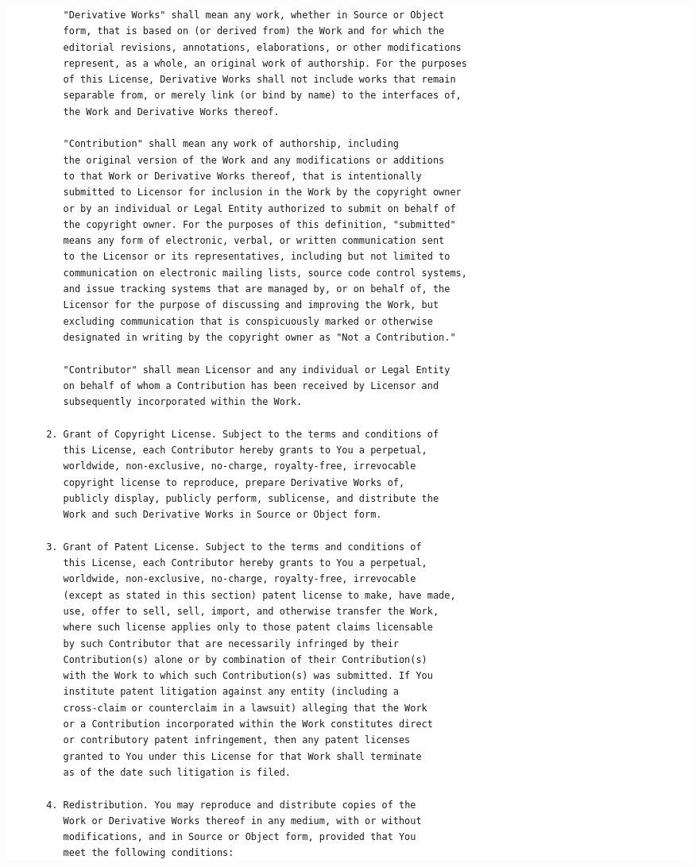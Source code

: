 		      "Derivative Works" shall mean any work, whether in Source or Object
		      form, that is based on (or derived from) the Work and for which the
		      editorial revisions, annotations, elaborations, or other modifications
		      represent, as a whole, an original work of authorship. For the purposes
		      of this License, Derivative Works shall not include works that remain
		      separable from, or merely link (or bind by name) to the interfaces of,
		      the Work and Derivative Works thereof.
		
		      "Contribution" shall mean any work of authorship, including
		      the original version of the Work and any modifications or additions
		      to that Work or Derivative Works thereof, that is intentionally
		      submitted to Licensor for inclusion in the Work by the copyright owner
		      or by an individual or Legal Entity authorized to submit on behalf of
		      the copyright owner. For the purposes of this definition, "submitted"
		      means any form of electronic, verbal, or written communication sent
		      to the Licensor or its representatives, including but not limited to
		      communication on electronic mailing lists, source code control systems,
		      and issue tracking systems that are managed by, or on behalf of, the
		      Licensor for the purpose of discussing and improving the Work, but
		      excluding communication that is conspicuously marked or otherwise
		      designated in writing by the copyright owner as "Not a Contribution."
		
		      "Contributor" shall mean Licensor and any individual or Legal Entity
		      on behalf of whom a Contribution has been received by Licensor and
		      subsequently incorporated within the Work.
		
		   2. Grant of Copyright License. Subject to the terms and conditions of
		      this License, each Contributor hereby grants to You a perpetual,
		      worldwide, non-exclusive, no-charge, royalty-free, irrevocable
		      copyright license to reproduce, prepare Derivative Works of,
		      publicly display, publicly perform, sublicense, and distribute the
		      Work and such Derivative Works in Source or Object form.
		
		   3. Grant of Patent License. Subject to the terms and conditions of
		      this License, each Contributor hereby grants to You a perpetual,
		      worldwide, non-exclusive, no-charge, royalty-free, irrevocable
		      (except as stated in this section) patent license to make, have made,
		      use, offer to sell, sell, import, and otherwise transfer the Work,
		      where such license applies only to those patent claims licensable
		      by such Contributor that are necessarily infringed by their
		      Contribution(s) alone or by combination of their Contribution(s)
		      with the Work to which such Contribution(s) was submitted. If You
		      institute patent litigation against any entity (including a
		      cross-claim or counterclaim in a lawsuit) alleging that the Work
		      or a Contribution incorporated within the Work constitutes direct
		      or contributory patent infringement, then any patent licenses
		      granted to You under this License for that Work shall terminate
		      as of the date such litigation is filed.
		
		   4. Redistribution. You may reproduce and distribute copies of the
		      Work or Derivative Works thereof in any medium, with or without
		      modifications, and in Source or Object form, provided that You
		      meet the following conditions:
		